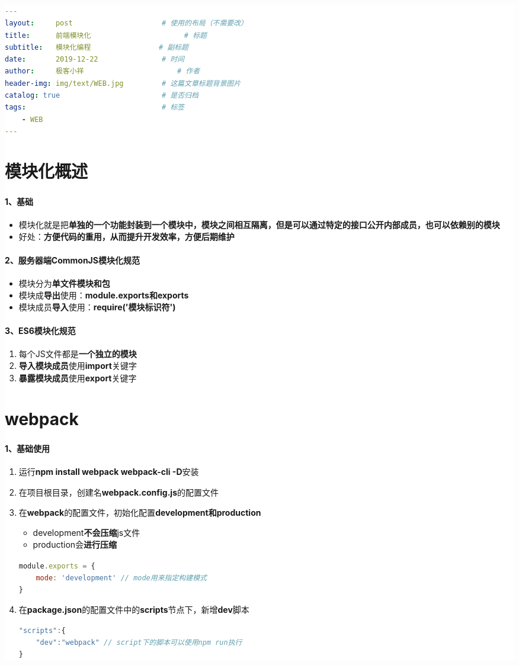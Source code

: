 ```yaml
---
layout:     post                     # 使用的布局（不需要改）
title:      前端模块化                      # 标题 
subtitle:   模块化编程                # 副标题
date:       2019-12-22               # 时间
author:     极客小祥                      # 作者
header-img: img/text/WEB.jpg         # 这篇文章标题背景图片
catalog: true                        # 是否归档
tags:                                # 标签
    - WEB
---
```


# 模块化概述

#### 1、基础
* 模块化就是把**单独的一个功能封装到一个模块中，模块之间相互隔离，但是可以通过特定的接口公开内部成员，也可以依赖别的模块**
* 好处：**方便代码的重用，从而提升开发效率，方便后期维护**

#### 2、服务器端CommonJS模块化规范
* 模块分为**单文件模块和包**
* 模块成**导出**使用：**module.exports和exports**
* 模块成员**导入**使用：**require('模块标识符')**

#### 3、ES6模块化规范
1. 每个JS文件都是**一个独立的模块**
2. **导入模块成员**使用**import**关键字
3. **暴露模块成员**使用**export**关键字

# webpack

#### 1、基础使用
1. 运行**npm install webpack webpack-cli -D**安装
2. 在项目根目录，创建名**webpack.config.js**的配置文件
3. 在**webpack**的配置文件，初始化配置**development和production**
	* development**不会压缩**js文件
	* production会**进行压缩**

	```javascript
	module.exports = {
		mode: 'development' // mode用来指定构建模式
	}
	```

4. 在**package.json**的配置文件中的**scripts**节点下，新增**dev**脚本

	```javascript
	"scripts":{
		"dev":"webpack" // script下的脚本可以使用npm run执行
	}
	```

